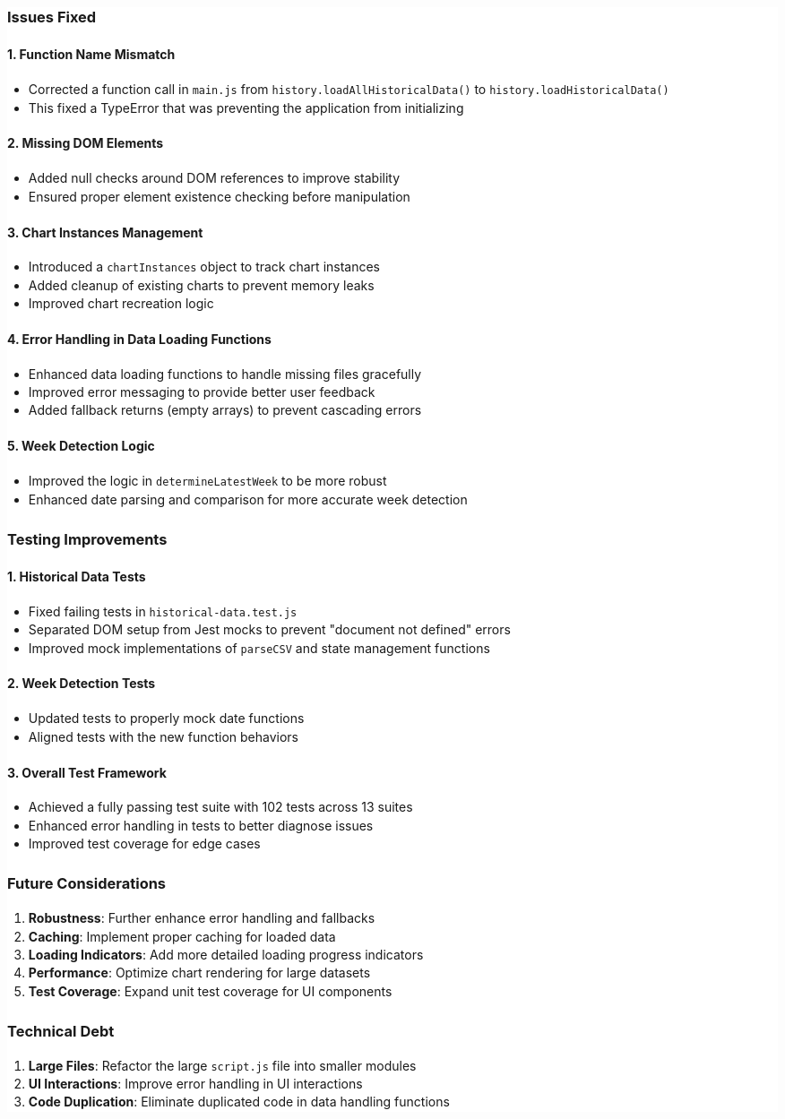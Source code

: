 ### Issues Fixed

#### 1. Function Name Mismatch
- Corrected a function call in `main.js` from `history.loadAllHistoricalData()` to `history.loadHistoricalData()`
- This fixed a TypeError that was preventing the application from initializing

#### 2. Missing DOM Elements
- Added null checks around DOM references to improve stability
- Ensured proper element existence checking before manipulation

#### 3. Chart Instances Management
- Introduced a `chartInstances` object to track chart instances
- Added cleanup of existing charts to prevent memory leaks
- Improved chart recreation logic

#### 4. Error Handling in Data Loading Functions
- Enhanced data loading functions to handle missing files gracefully
- Improved error messaging to provide better user feedback
- Added fallback returns (empty arrays) to prevent cascading errors

#### 5. Week Detection Logic
- Improved the logic in `determineLatestWeek` to be more robust
- Enhanced date parsing and comparison for more accurate week detection

### Testing Improvements

#### 1. Historical Data Tests
- Fixed failing tests in `historical-data.test.js`
- Separated DOM setup from Jest mocks to prevent "document not defined" errors
- Improved mock implementations of `parseCSV` and state management functions

#### 2. Week Detection Tests
- Updated tests to properly mock date functions
- Aligned tests with the new function behaviors

#### 3. Overall Test Framework
- Achieved a fully passing test suite with 102 tests across 13 suites
- Enhanced error handling in tests to better diagnose issues
- Improved test coverage for edge cases

### Future Considerations
1. **Robustness**: Further enhance error handling and fallbacks
2. **Caching**: Implement proper caching for loaded data
3. **Loading Indicators**: Add more detailed loading progress indicators
4. **Performance**: Optimize chart rendering for large datasets
5. **Test Coverage**: Expand unit test coverage for UI components

### Technical Debt
1. **Large Files**: Refactor the large `script.js` file into smaller modules
2. **UI Interactions**: Improve error handling in UI interactions
3. **Code Duplication**: Eliminate duplicated code in data handling functions
